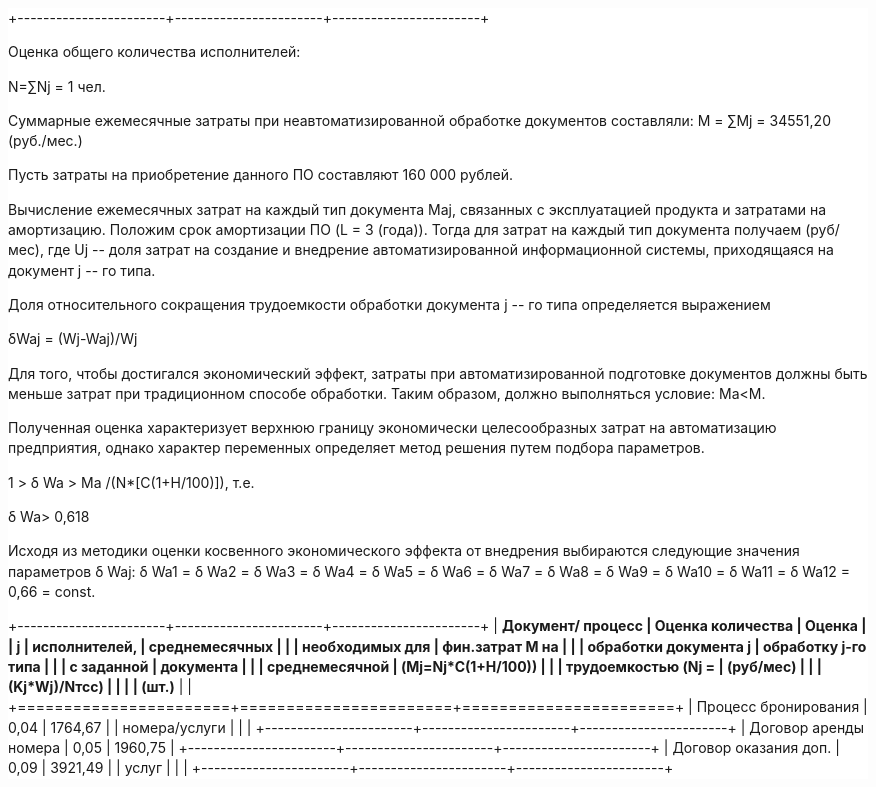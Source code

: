 +-----------------------+-----------------------+-----------------------+

Оценка общего количества исполнителей:

N=∑Nj = 1 чел.

Суммарные ежемесячные затраты при неавтоматизированной обработке
документов составляли: M = ∑Mj = 34551,20 (руб./мес.)

Пусть затраты на приобретение данного ПО составляют 160 000 рублей.

Вычисление ежемесячных затрат на каждый тип документа Maj, связанных с
эксплуатацией продукта и затратами на амортизацию. Положим срок
амортизации ПО (L = 3 (года)). Тогда для затрат на каждый тип документа
получаем (руб/мес), где Uj -- доля затрат на создание и внедрение
автоматизированной информационной системы, приходящаяся на документ j --
го типа.

Доля относительного сокращения трудоемкости обработки документа j -- го
типа определяется выражением

δWaj = (Wj-Waj)/Wj

Для того, чтобы достигался экономический эффект, затраты при
автоматизированной подготовке документов должны быть меньше затрат при
традиционном способе обработки. Таким образом, должно выполняться
условие: Ma\<M.

Полученная оценка характеризует верхнюю границу экономически
целесообразных затрат на автоматизацию предприятия, однако характер
переменных определяет метод решения путем подбора параметров.

1 \> δ Wa \> Ma /(N\*\[C(1+H/100)\]), т.е.

δ Wa\> 0,618

Исходя из методики оценки косвенного экономического эффекта от внедрения
выбираются следующие значения параметров δ Waj: δ Wa1 = δ Wa2 = δ Wa3 =
δ Wa4 = δ Wa5 = δ Wa6 = δ Wa7 = δ Wa8 = δ Wa9 = δ Wa10 = δ Wa11 = δ Wa12
= 0,66 = const.

+-----------------------+-----------------------+-----------------------+
| **Документ/ процесс   | **Оценка количества   | **Оценка              |
| j**                   | исполнителей,         | среднемесячных        |
|                       | необходимых для       | фин.затрат M на       |
|                       | обработки документа j | обработку j-го типа   |
|                       | с заданной            | документа             |
|                       | среднемесячной        | (Mj=Nj\*C(1+H/100))   |
|                       | трудоемкостью (Nj =   | (руб/мес)**           |
|                       | (Kj\*Wj)/Nтсс)        |                       |
|                       | (шт.)**               |                       |
+=======================+=======================+=======================+
| Процесс бронирования  | 0,04                  | 1764,67               |
| номера/услуги         |                       |                       |
+-----------------------+-----------------------+-----------------------+
| Договор аренды номера | 0,05                  | 1960,75               |
+-----------------------+-----------------------+-----------------------+
| Договор оказания доп. | 0,09                  | 3921,49               |
| услуг                 |                       |                       |
+-----------------------+-----------------------+-----------------------+